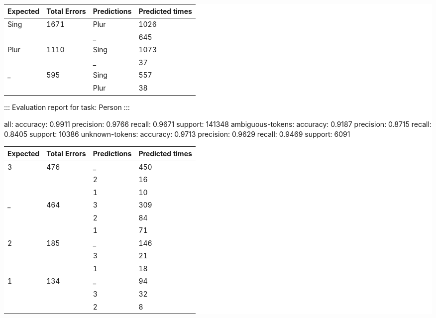 | Expected | Total Errors | Predictions | Predicted times |
|----------|--------------|-------------|-----------------|
| Sing     | 1671         | Plur        | 1026            |
|          |              | _           | 645             |
| Plur     | 1110         | Sing        | 1073            |
|          |              | _           | 37              |
| _        | 595          | Sing        | 557             |
|          |              | Plur        | 38              |

::: Evaluation report for task: Person :::

all:
  accuracy: 0.9911
  precision: 0.9766
  recall: 0.9671
  support: 141348
ambiguous-tokens:
  accuracy: 0.9187
  precision: 0.8715
  recall: 0.8405
  support: 10386
unknown-tokens:
  accuracy: 0.9713
  precision: 0.9629
  recall: 0.9469
  support: 6091

| Expected | Total Errors | Predictions | Predicted times |
|----------|--------------|-------------|-----------------|
| 3        | 476          | _           | 450             |
|          |              | 2           | 16              |
|          |              | 1           | 10              |
| _        | 464          | 3           | 309             |
|          |              | 2           | 84              |
|          |              | 1           | 71              |
| 2        | 185          | _           | 146             |
|          |              | 3           | 21              |
|          |              | 1           | 18              |
| 1        | 134          | _           | 94              |
|          |              | 3           | 32              |
|          |              | 2           | 8               |
